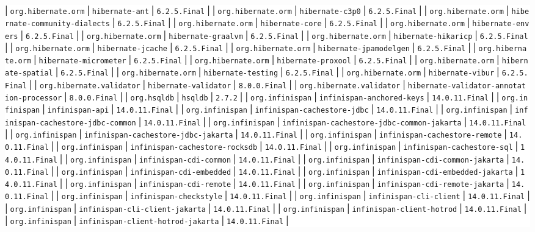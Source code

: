 | `org.hibernate.orm`                             | `hibernate-ant`                                     | `6.2.5.Final`          |
| `org.hibernate.orm`                             | `hibernate-c3p0`                                    | `6.2.5.Final`          |
| `org.hibernate.orm`                             | `hibernate-community-dialects`                      | `6.2.5.Final`          |
| `org.hibernate.orm`                             | `hibernate-core`                                    | `6.2.5.Final`          |
| `org.hibernate.orm`                             | `hibernate-envers`                                  | `6.2.5.Final`          |
| `org.hibernate.orm`                             | `hibernate-graalvm`                                 | `6.2.5.Final`          |
| `org.hibernate.orm`                             | `hibernate-hikaricp`                                | `6.2.5.Final`          |
| `org.hibernate.orm`                             | `hibernate-jcache`                                  | `6.2.5.Final`          |
| `org.hibernate.orm`                             | `hibernate-jpamodelgen`                             | `6.2.5.Final`          |
| `org.hibernate.orm`                             | `hibernate-micrometer`                              | `6.2.5.Final`          |
| `org.hibernate.orm`                             | `hibernate-proxool`                                 | `6.2.5.Final`          |
| `org.hibernate.orm`                             | `hibernate-spatial`                                 | `6.2.5.Final`          |
| `org.hibernate.orm`                             | `hibernate-testing`                                 | `6.2.5.Final`          |
| `org.hibernate.orm`                             | `hibernate-vibur`                                   | `6.2.5.Final`          |
| `org.hibernate.validator`                       | `hibernate-validator`                               | `8.0.0.Final`          |
| `org.hibernate.validator`                       | `hibernate-validator-annotation-processor`          | `8.0.0.Final`          |
| `org.hsqldb`                                    | `hsqldb`                                            | `2.7.2`                |
| `org.infinispan`                                | `infinispan-anchored-keys`                          | `14.0.11.Final`        |
| `org.infinispan`                                | `infinispan-api`                                    | `14.0.11.Final`        |
| `org.infinispan`                                | `infinispan-cachestore-jdbc`                        | `14.0.11.Final`        |
| `org.infinispan`                                | `infinispan-cachestore-jdbc-common`                 | `14.0.11.Final`        |
| `org.infinispan`                                | `infinispan-cachestore-jdbc-common-jakarta`         | `14.0.11.Final`        |
| `org.infinispan`                                | `infinispan-cachestore-jdbc-jakarta`                | `14.0.11.Final`        |
| `org.infinispan`                                | `infinispan-cachestore-remote`                      | `14.0.11.Final`        |
| `org.infinispan`                                | `infinispan-cachestore-rocksdb`                     | `14.0.11.Final`        |
| `org.infinispan`                                | `infinispan-cachestore-sql`                         | `14.0.11.Final`        |
| `org.infinispan`                                | `infinispan-cdi-common`                             | `14.0.11.Final`        |
| `org.infinispan`                                | `infinispan-cdi-common-jakarta`                     | `14.0.11.Final`        |
| `org.infinispan`                                | `infinispan-cdi-embedded`                           | `14.0.11.Final`        |
| `org.infinispan`                                | `infinispan-cdi-embedded-jakarta`                   | `14.0.11.Final`        |
| `org.infinispan`                                | `infinispan-cdi-remote`                             | `14.0.11.Final`        |
| `org.infinispan`                                | `infinispan-cdi-remote-jakarta`                     | `14.0.11.Final`        |
| `org.infinispan`                                | `infinispan-checkstyle`                             | `14.0.11.Final`        |
| `org.infinispan`                                | `infinispan-cli-client`                             | `14.0.11.Final`        |
| `org.infinispan`                                | `infinispan-cli-client-jakarta`                     | `14.0.11.Final`        |
| `org.infinispan`                                | `infinispan-client-hotrod`                          | `14.0.11.Final`        |
| `org.infinispan`                                | `infinispan-client-hotrod-jakarta`                  | `14.0.11.Final`        |